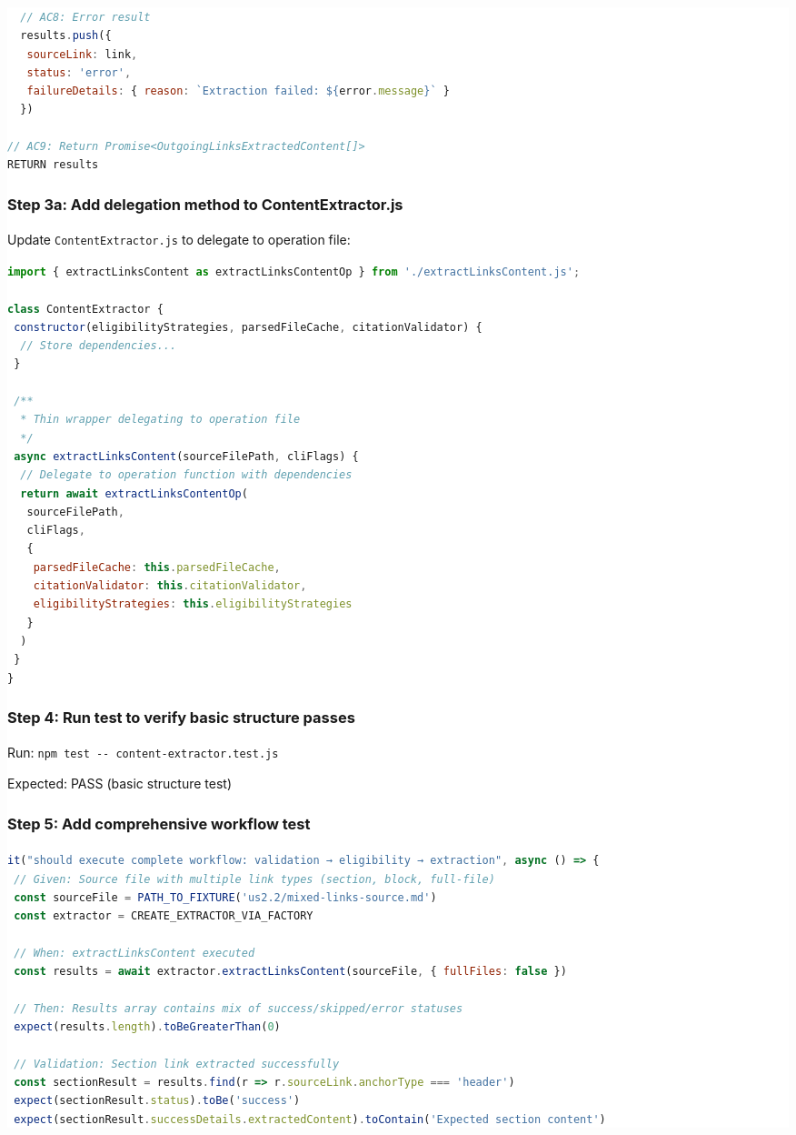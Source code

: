 ```javascript
  // AC8: Error result
  results.push({
   sourceLink: link,
   status: 'error',
   failureDetails: { reason: `Extraction failed: ${error.message}` }
  })

// AC9: Return Promise<OutgoingLinksExtractedContent[]>
RETURN results
```

### Step 3a: Add delegation method to ContentExtractor.js

Update `ContentExtractor.js` to delegate to operation file:

```javascript
import { extractLinksContent as extractLinksContentOp } from './extractLinksContent.js';

class ContentExtractor {
 constructor(eligibilityStrategies, parsedFileCache, citationValidator) {
  // Store dependencies...
 }

 /**
  * Thin wrapper delegating to operation file
  */
 async extractLinksContent(sourceFilePath, cliFlags) {
  // Delegate to operation function with dependencies
  return await extractLinksContentOp(
   sourceFilePath,
   cliFlags,
   {
    parsedFileCache: this.parsedFileCache,
    citationValidator: this.citationValidator,
    eligibilityStrategies: this.eligibilityStrategies
   }
  )
 }
}
```

### Step 4: Run test to verify basic structure passes

Run: `npm test -- content-extractor.test.js`

Expected: PASS (basic structure test)

### Step 5: Add comprehensive workflow test

```javascript
it("should execute complete workflow: validation → eligibility → extraction", async () => {
 // Given: Source file with multiple link types (section, block, full-file)
 const sourceFile = PATH_TO_FIXTURE('us2.2/mixed-links-source.md')
 const extractor = CREATE_EXTRACTOR_VIA_FACTORY

 // When: extractLinksContent executed
 const results = await extractor.extractLinksContent(sourceFile, { fullFiles: false })

 // Then: Results array contains mix of success/skipped/error statuses
 expect(results.length).toBeGreaterThan(0)

 // Validation: Section link extracted successfully
 const sectionResult = results.find(r => r.sourceLink.anchorType === 'header')
 expect(sectionResult.status).toBe('success')
 expect(sectionResult.successDetails.extractedContent).toContain('Expected section content')
```